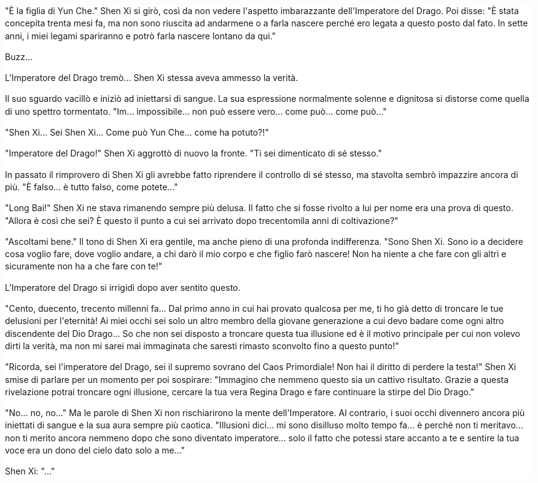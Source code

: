 
"È la figlia di Yun Che." Shen Xi si girò, così da non vedere l'aspetto imbarazzante dell'Imperatore del Drago. Poi disse: "È stata concepita trenta mesi fa, ma non sono riuscita ad andarmene o a farla nascere perché ero legata a questo posto dal fato. In sette anni, i miei legami spariranno e potrò farla nascere lontano da qui."


Buzz...


L'Imperatore del Drago tremò... Shen Xi stessa aveva ammesso la verità.


Il suo sguardo vacillò e iniziò ad iniettarsi di sangue. La sua espressione normalmente solenne e dignitosa si distorse come quella di uno spettro tormentato. "Im... impossibile... non può essere vero... come può... come può..."


"Shen Xi... Sei Shen Xi... Come può Yun Che... come ha potuto?!"


"Imperatore del Drago!" Shen Xi aggrottò di nuovo la fronte. "Ti sei dimenticato di sé stesso."


In passato il rimprovero di Shen Xi gli avrebbe fatto riprendere il controllo di sé stesso, ma stavolta sembrò impazzire ancora di più. "È falso... è tutto falso, come potete..."


"Long Bai!" Shen Xi ne stava rimanendo sempre più delusa. Il fatto che si fosse rivolto a lui per nome era una prova di questo. "Allora è così che sei? È questo il punto a cui sei arrivato dopo trecentomila anni di coltivazione?"


"Ascoltami bene." Il tono di Shen Xi era gentile, ma anche pieno di una profonda indifferenza. "Sono Shen Xi. Sono io a decidere cosa voglio fare, dove voglio andare, a chi darò il mio corpo e che figlio farò nascere! Non ha niente a che fare con gli altri e sicuramente non ha a che fare con te!"


L'Imperatore del Drago si irrigidì dopo aver sentito questo.


"Cento, duecento, trecento millenni fa... Dal primo anno in cui hai provato qualcosa per me, ti ho già detto di troncare le tue delusioni per l'eternità! Ai miei occhi sei solo un altro membro della giovane generazione a cui devo badare come ogni altro discendente del Dio Drago... So che non sei disposto a troncare questa tua illusione ed è il motivo principale per cui non volevo dirti la verità, ma non mi sarei mai immaginata che saresti rimasto sconvolto fino a questo punto!"


"Ricorda, sei l'imperatore del Drago, sei il supremo sovrano del Caos Primordiale! Non hai il diritto di perdere la testa!" Shen Xi smise di parlare per un momento per poi sospirare: "Immagino che nemmeno questo sia un cattivo risultato. Grazie a questa rivelazione potrai troncare ogni illusione, cercare la tua vera Regina Drago e fare continuare la stirpe del Dio Drago."


"No... no, no..." Ma le parole di Shen Xi non rischiarirono la mente dell'Imperatore. Al contrario, i suoi occhi divennero ancora più iniettati di sangue e la sua aura sempre più caotica. "Illusioni dici... mi sono disilluso molto tempo fa... è perché non ti meritavo... non ti merito ancora nemmeno dopo che sono diventato imperatore... solo il fatto che potessi stare accanto a te e sentire la tua voce era un dono del cielo dato solo a me..."


Shen Xi: "..."

